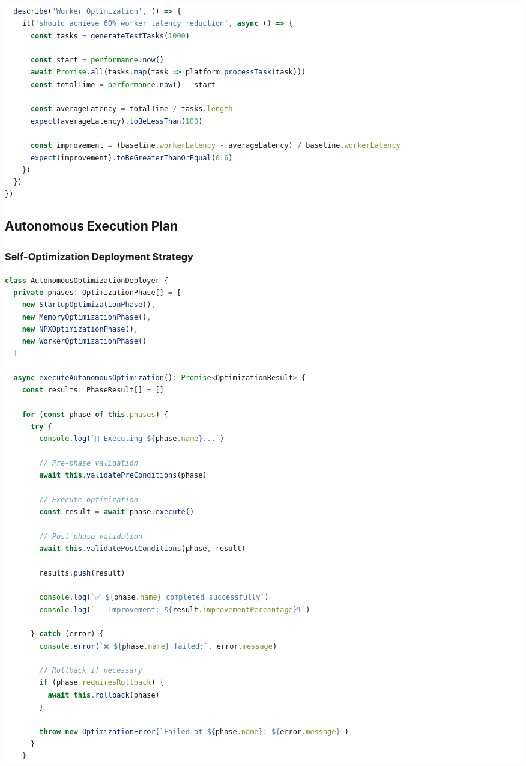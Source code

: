 ```typescript
  describe('Worker Optimization', () => {
    it('should achieve 60% worker latency reduction', async () => {
      const tasks = generateTestTasks(1000)
      
      const start = performance.now()
      await Promise.all(tasks.map(task => platform.processTask(task)))
      const totalTime = performance.now() - start
      
      const averageLatency = totalTime / tasks.length
      expect(averageLatency).toBeLessThan(100)
      
      const improvement = (baseline.workerLatency - averageLatency) / baseline.workerLatency
      expect(improvement).toBeGreaterThanOrEqual(0.6)
    })
  })
})
```

## Autonomous Execution Plan

### Self-Optimization Deployment Strategy

```typescript
class AutonomousOptimizationDeployer {
  private phases: OptimizationPhase[] = [
    new StartupOptimizationPhase(),
    new MemoryOptimizationPhase(), 
    new NPXOptimizationPhase(),
    new WorkerOptimizationPhase()
  ]
  
  async executeAutonomousOptimization(): Promise<OptimizationResult> {
    const results: PhaseResult[] = []
    
    for (const phase of this.phases) {
      try {
        console.log(`🚀 Executing ${phase.name}...`)
        
        // Pre-phase validation
        await this.validatePreConditions(phase)
        
        // Execute optimization
        const result = await phase.execute()
        
        // Post-phase validation
        await this.validatePostConditions(phase, result)
        
        results.push(result)
        
        console.log(`✅ ${phase.name} completed successfully`)
        console.log(`   Improvement: ${result.improvementPercentage}%`)
        
      } catch (error) {
        console.error(`❌ ${phase.name} failed:`, error.message)
        
        // Rollback if necessary
        if (phase.requiresRollback) {
          await this.rollback(phase)
        }
        
        throw new OptimizationError(`Failed at ${phase.name}: ${error.message}`)
      }
    }
```
